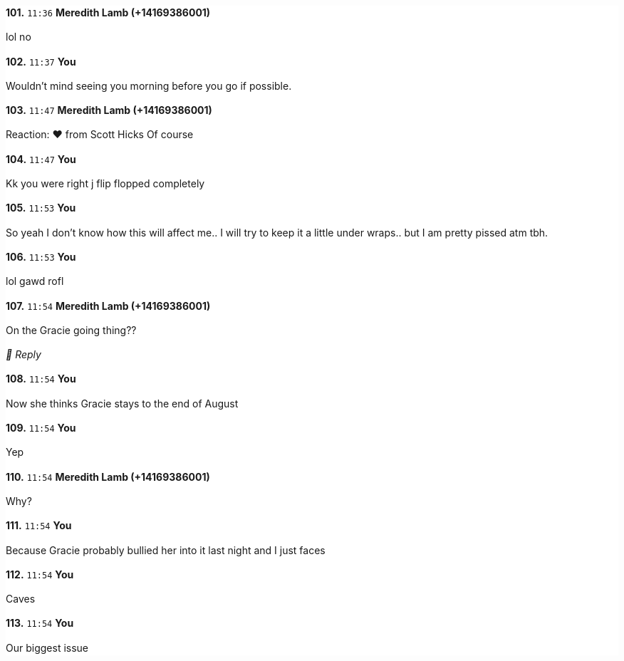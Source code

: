 
**101.** `11:36` **Meredith Lamb (+14169386001)**

lol no


**102.** `11:37` **You**

Wouldn’t mind seeing you morning before you go if possible\.


**103.** `11:47` **Meredith Lamb (+14169386001)**

Reaction: ❤️ from Scott Hicks
Of course


**104.** `11:47` **You**

Kk you were right j flip flopped completely


**105.** `11:53` **You**

So yeah I don’t know how this will affect me\.\. I will try to keep it a little under wraps\.\. but I am pretty pissed atm tbh\.


**106.** `11:53` **You**

lol gawd rofl


**107.** `11:54` **Meredith Lamb (+14169386001)**

>
On the Gracie going thing??

*💬 Reply*

**108.** `11:54` **You**

Now she thinks Gracie stays to the end of August


**109.** `11:54` **You**

Yep


**110.** `11:54` **Meredith Lamb (+14169386001)**

Why?


**111.** `11:54` **You**

Because Gracie probably bullied her into it last night and I just faces


**112.** `11:54` **You**

Caves


**113.** `11:54` **You**

Our biggest issue
